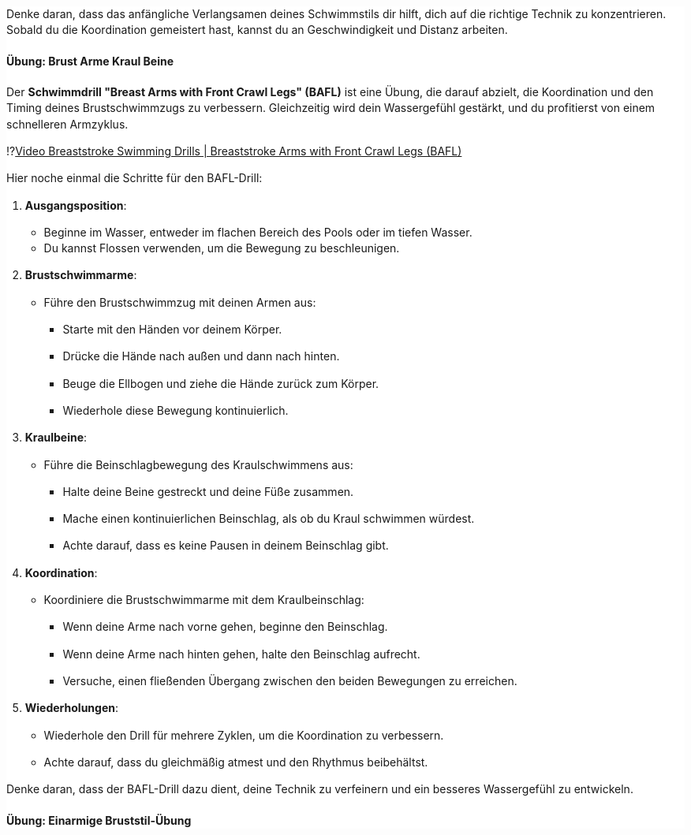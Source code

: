 Denke daran, dass das anfängliche Verlangsamen deines Schwimmstils dir hilft, dich auf die richtige Technik zu konzentrieren. Sobald du die Koordination gemeistert hast, kannst du an Geschwindigkeit und Distanz arbeiten.

#### Übung: Brust Arme Kraul Beine

Der **Schwimmdrill "Breast Arms with Front Crawl Legs" (BAFL)** ist eine Übung, die darauf abzielt, die Koordination und den Timing deines Brustschwimmzugs zu verbessern. Gleichzeitig wird dein Wassergefühl gestärkt, und du profitierst von einem schnelleren Armzyklus.

!?[Video Breaststroke Swimming Drills | Breaststroke Arms with Front Crawl Legs (BAFL)](https://www.youtube.com/watch?v=s5kzMmxg8E4&list=PLN1uwpFCUEh3uTaQFw2pPJzmbjvi7Bm7n&index=6)

Hier noche einmal die Schritte für den BAFL-Drill:

1. **Ausgangsposition**:
   
   - Beginne im Wasser, entweder im flachen Bereich des Pools oder im tiefen Wasser.
   - Du kannst Flossen verwenden, um die Bewegung zu beschleunigen.


2. **Brustschwimmarme**:
   
   - Führe den Brustschwimmzug mit deinen Armen aus:

     - Starte mit den Händen vor deinem Körper.

     - Drücke die Hände nach außen und dann nach hinten.

     - Beuge die Ellbogen und ziehe die Hände zurück zum Körper.

     - Wiederhole diese Bewegung kontinuierlich.

3. **Kraulbeine**:
   
   - Führe die Beinschlagbewegung des Kraulschwimmens aus:

     - Halte deine Beine gestreckt und deine Füße zusammen.

     - Mache einen kontinuierlichen Beinschlag, als ob du Kraul schwimmen würdest.

     - Achte darauf, dass es keine Pausen in deinem Beinschlag gibt.

4. **Koordination**:
   
   - Koordiniere die Brustschwimmarme mit dem Kraulbeinschlag:

     - Wenn deine Arme nach vorne gehen, beginne den Beinschlag.

     - Wenn deine Arme nach hinten gehen, halte den Beinschlag aufrecht.

     - Versuche, einen fließenden Übergang zwischen den beiden Bewegungen zu erreichen.

5. **Wiederholungen**:
   
   - Wiederhole den Drill für mehrere Zyklen, um die Koordination zu verbessern.

   - Achte darauf, dass du gleichmäßig atmest und den Rhythmus beibehältst.

Denke daran, dass der BAFL-Drill dazu dient, deine Technik zu verfeinern und ein besseres Wassergefühl zu entwickeln.

#### Übung: Einarmige Bruststil-Übung
